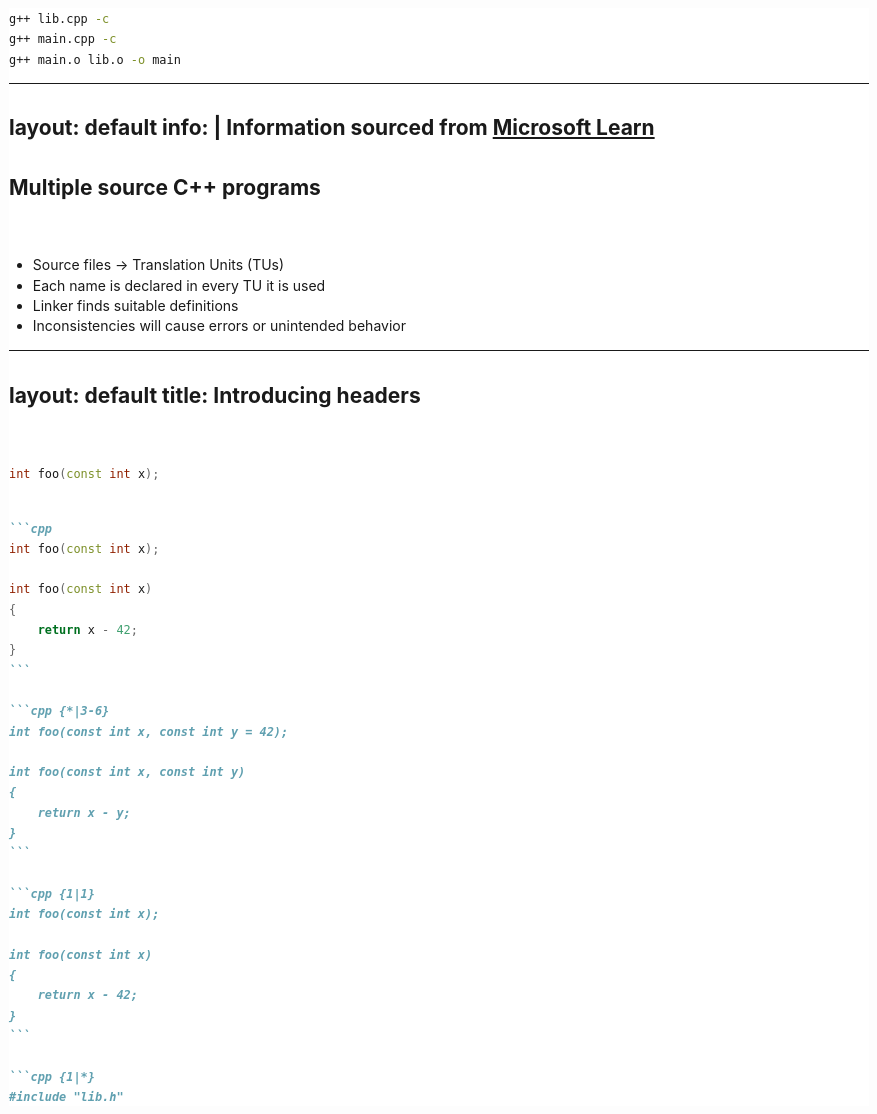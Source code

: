 <div class="px-[25%]">

```sh {*}{lines: false}
g++ lib.cpp -c
g++ main.cpp -c
g++ main.o lib.o -o main
```

</div>

---
layout: default
info: |
    Information sourced from [Microsoft Learn](https://learn.microsoft.com/en-us/cpp/cpp/header-files-cpp?view=msvc-170)
---

## Multiple source C++ programs

<br>

* Source files &rarr; Translation Units (TUs)
* Each name is declared in every TU it is used
* Linker finds suitable definitions
* Inconsistencies will cause errors or unintended behavior

---
layout: default
title: Introducing headers
---

<br>

```cpp [lib.h ~i-vscode-icons:file-type-cheader~]{hide|*}{at: 4}
int foo(const int x);
```

````md magic-move[lib.cpp ~i-vscode-icons:file-type-cpp~]{at: 1}

```cpp
int foo(const int x);

int foo(const int x)
{
    return x - 42;
}
```

```cpp {*|3-6}
int foo(const int x, const int y = 42);

int foo(const int x, const int y)
{
    return x - y;
}
```

```cpp {1|1}
int foo(const int x);

int foo(const int x)
{
    return x - 42;
}
```

```cpp {1|*}
#include "lib.h"

````